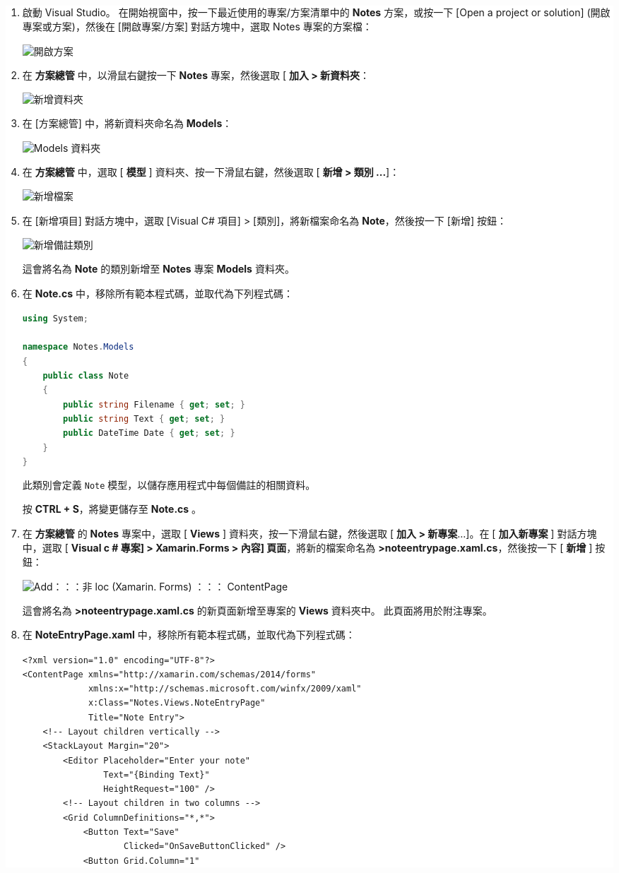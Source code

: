 1. 啟動 Visual Studio。 在開始視窗中，按一下最近使用的專案/方案清單中的 **Notes** 方案，或按一下 [Open a project or solution] \(開啟專案或方案\)，然後在 [開啟專案/方案] 對話方塊中，選取 Notes 專案的方案檔：

    ![開啟方案](navigation-images/vs/open-solution.png)

2. 在 **方案總管** 中，以滑鼠右鍵按一下 **Notes** 專案，然後選取 [ **加入 > 新資料夾**：

    ![新增資料夾](navigation-images/vs/add-new-folder.png)

3. 在 [方案總管] 中，將新資料夾命名為 **Models**：

    ![Models 資料夾](navigation-images/vs/name-folder.png)

4. 在 **方案總管** 中，選取 [ **模型** ] 資料夾、按一下滑鼠右鍵，然後選取 [ **新增 > 類別 ...**]：

    ![新增檔案](navigation-images/vs/add-new-models-file.png)

5. 在 [新增項目] 對話方塊中，選取 [Visual C# 項目] > [類別]，將新檔案命名為 **Note**，然後按一下 [新增] 按鈕：

    ![新增備註類別](navigation-images/vs/add-note-class.png)

    這會將名為 **Note** 的類別新增至 **Notes** 專案 **Models** 資料夾。

6. 在 **Note.cs** 中，移除所有範本程式碼，並取代為下列程式碼：

    ```csharp
    using System;

    namespace Notes.Models
    {
        public class Note
        {
            public string Filename { get; set; }
            public string Text { get; set; }
            public DateTime Date { get; set; }
        }
    }
    ```

    此類別會定義 `Note` 模型，以儲存應用程式中每個備註的相關資料。

    按 **CTRL + S**，將變更儲存至 **Note.cs** 。  

7. 在 **方案總管** 的 **Notes** 專案中，選取 [ **Views** ] 資料夾，按一下滑鼠右鍵，然後選取 [ **加入 > 新專案**...]。在 [ **加入新專案** ] 對話方塊中，選取 [ **Visual c # 專案] > Xamarin.Forms > 內容] 頁面**，將新的檔案命名為 **>noteentrypage.xaml.cs**，然後按一下 [ **新增** ] 按鈕：

    ![Add：：：非 loc (Xamarin. Forms) ：：： ContentPage](navigation-images/vs/add-note-entry-page.png)

    這會將名為 **>noteentrypage.xaml.cs** 的新頁面新增至專案的 **Views** 資料夾中。 此頁面將用於附注專案。

8. 在 **NoteEntryPage.xaml** 中，移除所有範本程式碼，並取代為下列程式碼：

      ```xaml
      <?xml version="1.0" encoding="UTF-8"?>
      <ContentPage xmlns="http://xamarin.com/schemas/2014/forms"
                   xmlns:x="http://schemas.microsoft.com/winfx/2009/xaml"
                   x:Class="Notes.Views.NoteEntryPage"
                   Title="Note Entry">
          <!-- Layout children vertically -->
          <StackLayout Margin="20">
              <Editor Placeholder="Enter your note"
                      Text="{Binding Text}"
                      HeightRequest="100" />
              <!-- Layout children in two columns -->
              <Grid ColumnDefinitions="*,*">
                  <Button Text="Save"
                          Clicked="OnSaveButtonClicked" />
                  <Button Grid.Column="1"